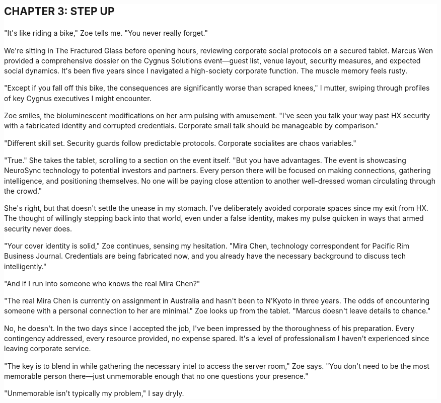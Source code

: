 ## CHAPTER 3: STEP UP

"It's like riding a bike," Zoe tells me. "You never really forget."

We're sitting in The Fractured Glass before opening hours, reviewing corporate
social protocols on a secured tablet. Marcus Wen provided a comprehensive
dossier on the Cygnus Solutions event—guest list, venue layout, security
measures, and expected social dynamics. It's been five years since I navigated a
high-society corporate function. The muscle memory feels rusty.

"Except if you fall off this bike, the consequences are significantly worse than
scraped knees," I mutter, swiping through profiles of key Cygnus executives I
might encounter.

Zoe smiles, the bioluminescent modifications on her arm pulsing with amusement.
"I've seen you talk your way past HX security with a fabricated identity and
corrupted credentials. Corporate small talk should be manageable by comparison."

"Different skill set. Security guards follow predictable protocols. Corporate
socialites are chaos variables."

"True." She takes the tablet, scrolling to a section on the event itself. "But
you have advantages. The event is showcasing NeuroSync technology to potential
investors and partners. Every person there will be focused on making
connections, gathering intelligence, and positioning themselves. No one will be
paying close attention to another well-dressed woman circulating through the
crowd."

She's right, but that doesn't settle the unease in my stomach. I've deliberately
avoided corporate spaces since my exit from HX. The thought of willingly
stepping back into that world, even under a false identity, makes my pulse
quicken in ways that armed security never does.

"Your cover identity is solid," Zoe continues, sensing my hesitation. "Mira
Chen, technology correspondent for Pacific Rim Business Journal. Credentials are
being fabricated now, and you already have the necessary background to discuss
tech intelligently."

"And if I run into someone who knows the real Mira Chen?"

"The real Mira Chen is currently on assignment in Australia and hasn't been to
N'Kyoto in three years. The odds of encountering someone with a personal
connection to her are minimal." Zoe looks up from the tablet. "Marcus doesn't
leave details to chance."

No, he doesn't. In the two days since I accepted the job, I've been impressed by
the thoroughness of his preparation. Every contingency addressed, every resource
provided, no expense spared. It's a level of professionalism I haven't
experienced since leaving corporate service.

"The key is to blend in while gathering the necessary intel to access the server
room," Zoe says. "You don't need to be the most memorable person there—just
unmemorable enough that no one questions your presence."

"Unmemorable isn't typically my problem," I say dryly.
